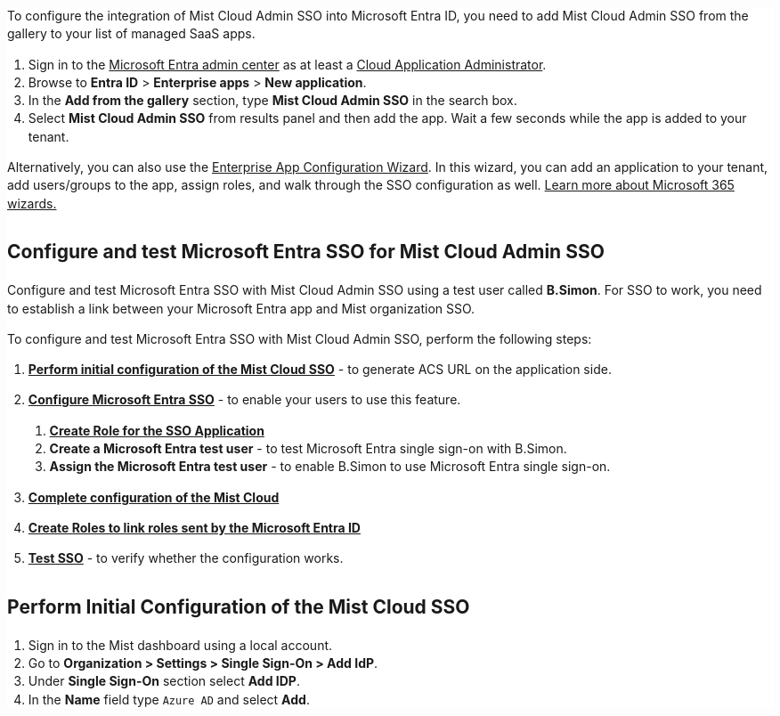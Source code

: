 To configure the integration of Mist Cloud Admin SSO into Microsoft Entra ID, you need to add Mist Cloud Admin SSO from the gallery to your list of managed SaaS apps.

1. Sign in to the [Microsoft Entra admin center](https://entra.microsoft.com) as at least a [Cloud Application Administrator](~/identity/role-based-access-control/permissions-reference.md#cloud-application-administrator).
1. Browse to **Entra ID** > **Enterprise apps** > **New application**.
1. In the **Add from the gallery** section, type **Mist Cloud Admin SSO** in the search box.
1. Select **Mist Cloud Admin SSO** from results panel and then add the app. Wait a few seconds while the app is added to your tenant.

 Alternatively, you can also use the [Enterprise App Configuration Wizard](https://portal.office.com/AdminPortal/home?Q=Docs#/azureadappintegration). In this wizard, you can add an application to your tenant, add users/groups to the app, assign roles, and walk through the SSO configuration as well. [Learn more about Microsoft 365 wizards.](/microsoft-365/admin/misc/azure-ad-setup-guides)

<a name='configure-and-test-azure-ad-sso-for-mist-cloud-admin-sso'></a>

## Configure and test Microsoft Entra SSO for Mist Cloud Admin SSO

Configure and test Microsoft Entra SSO with Mist Cloud Admin SSO using a test user called **B.Simon**. For SSO to work, you need to establish a link between your Microsoft Entra app and Mist organization SSO.

To configure and test Microsoft Entra SSO with Mist Cloud Admin SSO, perform the following steps:

1.	**[Perform initial configuration of the Mist Cloud SSO](#perform-initial-configuration-of-the-mist-cloud-sso)** - to generate ACS URL on the application side.
1. **[Configure Microsoft Entra SSO](#configure-azure-ad-sso)** - to enable your users to use this feature.
    1.	**[Create Role for the SSO Application](#create-role-for-the-sso-application)**
    1. **Create a Microsoft Entra test user** - to test Microsoft Entra single sign-on with B.Simon.
    1. **Assign the Microsoft Entra test user** - to enable B.Simon to use Microsoft Entra single sign-on.

1.	**[Complete configuration of the Mist Cloud](#complete-configuration-of-the-mist-cloud)**

1.	**[Create Roles to link roles sent by the Microsoft Entra ID](#create-roles-to-link-roles-sent-by-the-azure-ad)**

1. **[Test SSO](#test-sso)** - to verify whether the configuration works.

## Perform Initial Configuration of the Mist Cloud SSO

1.	Sign in to the Mist dashboard using a local account.
2.	Go to **Organization > Settings > Single Sign-On > Add IdP**.
3.	Under **Single Sign-On** section select **Add IDP**.
4.	In the **Name** field type `Azure AD` and select **Add**.
